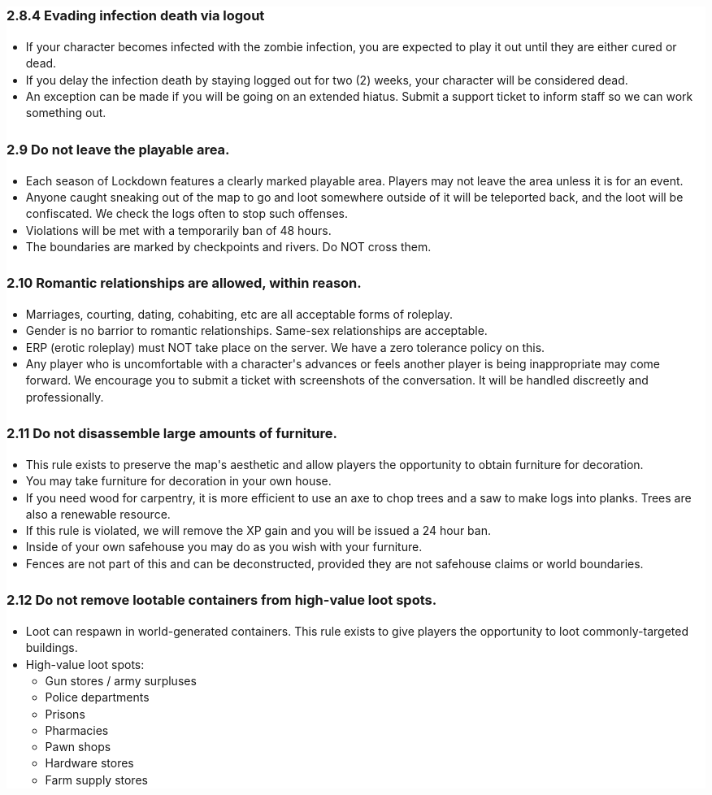 
### 2.8.4 Evading infection death via logout

- If your character becomes infected with the zombie infection, you are expected to play it out until they are either cured or dead.
- If you delay the infection death by staying logged out for two (2) weeks, your character will be considered dead.
- An exception can be made if you will be going on an extended hiatus. Submit a support ticket to inform staff so we can work something out.

### 2.9 Do not leave the playable area.

- Each season of Lockdown features a clearly marked playable area. Players may not leave the area unless it is for an event.
- Anyone caught sneaking out of the map to go and loot somewhere outside of it will be teleported back, and the loot will be confiscated. We check the logs often to stop such offenses. 
- Violations will be met with a temporarily ban of 48 hours. 
- The boundaries are marked by checkpoints and rivers. Do NOT cross them.


### 2.10 Romantic relationships are allowed, within reason.

- Marriages, courting, dating, cohabiting, etc are all acceptable forms of roleplay. 
- Gender is no barrior to romantic relationships. Same-sex relationships are acceptable.
- ERP (erotic roleplay) must NOT take place on the server. We have a zero tolerance policy on this. 
- Any player who is uncomfortable with a character's advances or feels another player is being inappropriate may come forward. We encourage you to submit a ticket with screenshots of the conversation. It will be handled discreetly and professionally. 


### 2.11 Do not disassemble large amounts of furniture.

- This rule exists to preserve the map's aesthetic and allow players the opportunity to obtain furniture for decoration.
- You may take furniture for decoration in your own house.
- If you need wood for carpentry, it is more efficient to use an axe to chop trees and a saw to make logs into planks. Trees are also a renewable resource.
- If this rule is violated, we will remove the XP gain and you will be issued a 24 hour ban. 
- Inside of your own safehouse you may do as you wish with your furniture. 
- Fences are not part of this and can be deconstructed, provided they are not safehouse claims or world boundaries.


### 2.12 Do not remove lootable containers from high-value loot spots.

- Loot can respawn in world-generated containers. This rule exists to give players the opportunity to loot commonly-targeted buildings.
- High-value loot spots:
  - Gun stores / army surpluses
  - Police departments
  - Prisons
  - Pharmacies
  - Pawn shops
  - Hardware stores
  - Farm supply stores
